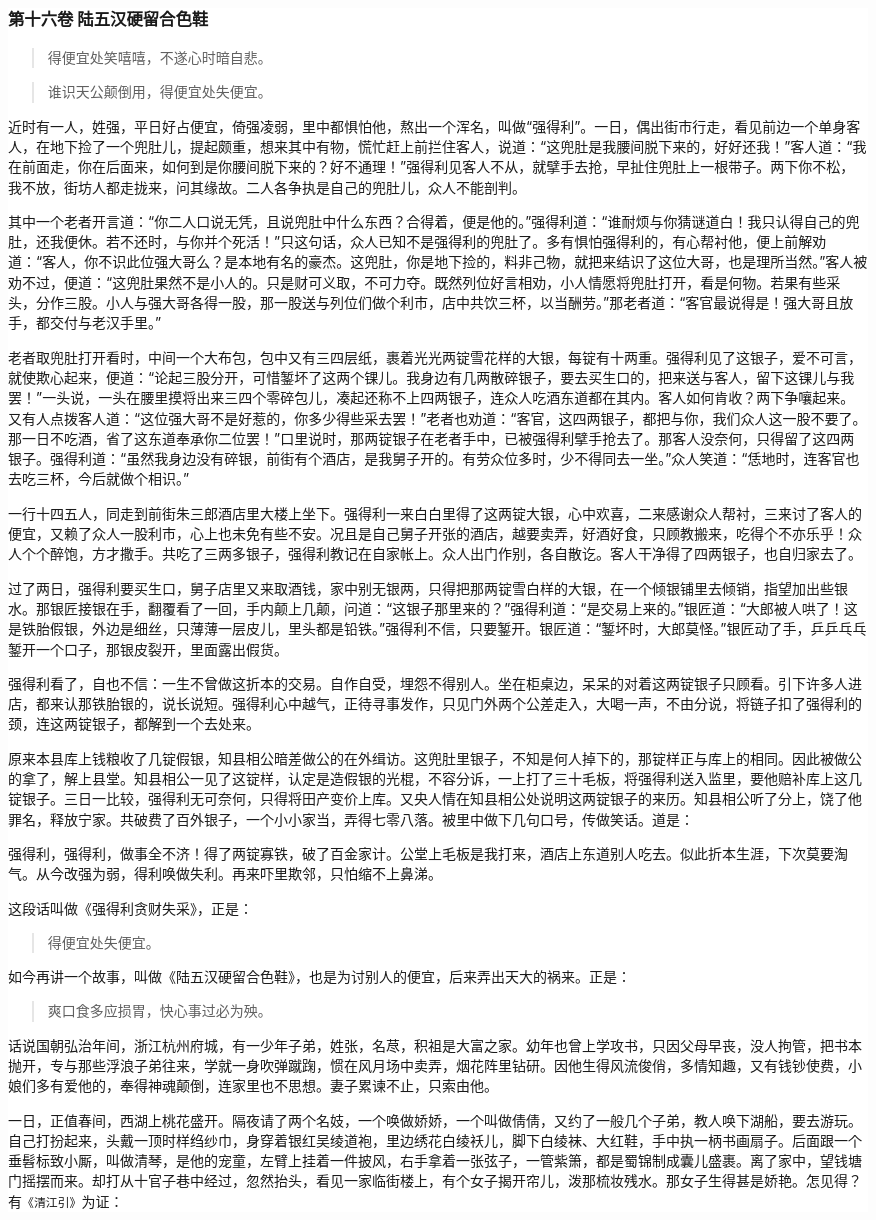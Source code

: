 <script type="text/javascript">
    var head = document.getElementsByTagName('head')[0];
    cssURL = '/public/article_1.css';
    linkTag = document.createElement('link');
    linkTag.href = cssURL;
    linkTag.setAttribute('type','text/css');
    linkTag.setAttribute('rel','stylesheet');
    head.appendChild(linkTag);
</script>
### 第十六卷 陆五汉硬留合色鞋

> 得便宜处笑嘻嘻，不遂心时暗自悲。

> 谁识天公颠倒用，得便宜处失便宜。

近时有一人，姓强，平日好占便宜，倚强凌弱，里中都惧怕他，熬出一个浑名，叫做“强得利”。一日，偶出街市行走，看见前边一个单身客人，在地下捡了一个兜肚儿，提起颇重，想来其中有物，慌忙赶上前拦住客人，说道：“这兜肚是我腰间脱下来的，好好还我！”客人道：“我在前面走，你在后面来，如何到是你腰间脱下来的？好不通理！”强得利见客人不从，就擘手去抢，早扯住兜肚上一根带子。两下你不松，我不放，街坊人都走拢来，问其缘故。二人各争执是自己的兜肚儿，众人不能剖判。

其中一个老者开言道：“你二人口说无凭，且说兜肚中什么东西？合得着，便是他的。”强得利道：“谁耐烦与你猜谜道白！我只认得自己的兜肚，还我便休。若不还时，与你并个死活！”只这句话，众人已知不是强得利的兜肚了。多有惧怕强得利的，有心帮衬他，便上前解劝道：“客人，你不识此位强大哥么？是本地有名的豪杰。这兜肚，你是地下捡的，料非己物，就把来结识了这位大哥，也是理所当然。”客人被劝不过，便道：“这兜肚果然不是小人的。只是财可义取，不可力夺。既然列位好言相劝，小人情愿将兜肚打开，看是何物。若果有些采头，分作三股。小人与强大哥各得一股，那一股送与列位们做个利市，店中共饮三杯，以当酬劳。”那老者道：“客官最说得是！强大哥且放手，都交付与老汉手里。”

老者取兜肚打开看时，中间一个大布包，包中又有三四层纸，裹着光光两锭雪花样的大银，每锭有十两重。强得利见了这银子，爱不可言，就使欺心起来，便道：“论起三股分开，可惜錾坏了这两个锞儿。我身边有几两散碎银子，要去买生口的，把来送与客人，留下这锞儿与我罢！”一头说，一头在腰里摸将出来三四个零碎包儿，凑起还称不上四两银子，连众人吃酒东道都在其内。客人如何肯收？两下争嚷起来。又有人点拨客人道：“这位强大哥不是好惹的，你多少得些采去罢！”老者也劝道：“客官，这四两银子，都把与你，我们众人这一股不要了。那一日不吃酒，省了这东道奉承你二位罢！”口里说时，那两锭银子在老者手中，已被强得利擘手抢去了。那客人没奈何，只得留了这四两银子。强得利道：“虽然我身边没有碎银，前街有个酒店，是我舅子开的。有劳众位多时，少不得同去一坐。”众人笑道：“恁地时，连客官也去吃三杯，今后就做个相识。”

一行十四五人，同走到前街朱三郎酒店里大楼上坐下。强得利一来白白里得了这两锭大银，心中欢喜，二来感谢众人帮衬，三来讨了客人的便宜，又赖了众人一股利市，心上也未免有些不安。况且是自己舅子开张的酒店，越要卖弄，好酒好食，只顾教搬来，吃得个不亦乐乎！众人个个醉饱，方才撒手。共吃了三两多银子，强得利教记在自家帐上。众人出门作别，各自散讫。客人干净得了四两银子，也自归家去了。

过了两日，强得利要买生口，舅子店里又来取酒钱，家中别无银两，只得把那两锭雪白样的大银，在一个倾银铺里去倾销，指望加出些银水。那银匠接银在手，翻覆看了一回，手内颠上几颠，问道：“这银子那里来的？”强得利道：“是交易上来的。”银匠道：“大郎被人哄了！这是铁胎假银，外边是细丝，只薄薄一层皮儿，里头都是铅铁。”强得利不信，只要錾开。银匠道：“錾坏时，大郎莫怪。”银匠动了手，乒乒乓乓錾开一个口子，那银皮裂开，里面露出假货。

强得利看了，自也不信：一生不曾做这折本的交易。自作自受，埋怨不得别人。坐在柜桌边，呆呆的对着这两锭银子只顾看。引下许多人进店，都来认那铁胎银的，说长说短。强得利心中越气，正待寻事发作，只见门外两个公差走入，大喝一声，不由分说，将链子扣了强得利的颈，连这两锭银子，都解到一个去处来。

原来本县库上钱粮收了几锭假银，知县相公暗差做公的在外缉访。这兜肚里银子，不知是何人掉下的，那锭样正与库上的相同。因此被做公的拿了，解上县堂。知县相公一见了这锭样，认定是造假银的光棍，不容分诉，一上打了三十毛板，将强得利送入监里，要他赔补库上这几锭银子。三日一比较，强得利无可奈何，只得将田产变价上库。又央人情在知县相公处说明这两锭银子的来历。知县相公听了分上，饶了他罪名，释放宁家。共破费了百外银子，一个小小家当，弄得七零八落。被里中做下几句口号，传做笑话。道是：

强得利，强得利，做事全不济！得了两锭寡铁，破了百金家计。公堂上毛板是我打来，酒店上东道别人吃去。似此折本生涯，下次莫要淘气。从今改强为弱，得利唤做失利。再来吓里欺邻，只怕缩不上鼻涕。

这段话叫做《强得利贪财失采》，正是：

> 得便宜处失便宜。

如今再讲一个故事，叫做《陆五汉硬留合色鞋》，也是为讨别人的便宜，后来弄出天大的祸来。正是：

> 爽口食多应损胃，快心事过必为殃。

话说国朝弘治年间，浙江杭州府城，有一少年子弟，姓张，名荩，积祖是大富之家。幼年也曾上学攻书，只因父母早丧，没人拘管，把书本抛开，专与那些浮浪子弟往来，学就一身吹弹蹴踘，惯在风月场中卖弄，烟花阵里钻研。因他生得风流俊俏，多情知趣，又有钱钞使费，小娘们多有爱他的，奉得神魂颠倒，连家里也不思想。妻子累谏不止，只索由他。

一日，正值春间，西湖上桃花盛开。隔夜请了两个名妓，一个唤做娇娇，一个叫做倩倩，又约了一般几个子弟，教人唤下湖船，要去游玩。自己打扮起来，头戴一顶时样绉纱巾，身穿着银红吴绫道袍，里边绣花白绫袄儿，脚下白绫袜、大红鞋，手中执一柄书画扇子。后面跟一个垂髫标致小厮，叫做清琴，是他的宠童，左臂上挂着一件披风，右手拿着一张弦子，一管紫箫，都是蜀锦制成囊儿盛裹。离了家中，望钱塘门摇摆而来。却打从十官子巷中经过，忽然抬头，看见一家临街楼上，有个女子揭开帘儿，泼那梳妆残水。那女子生得甚是娇艳。怎见得？有`《清江引》`为证：
